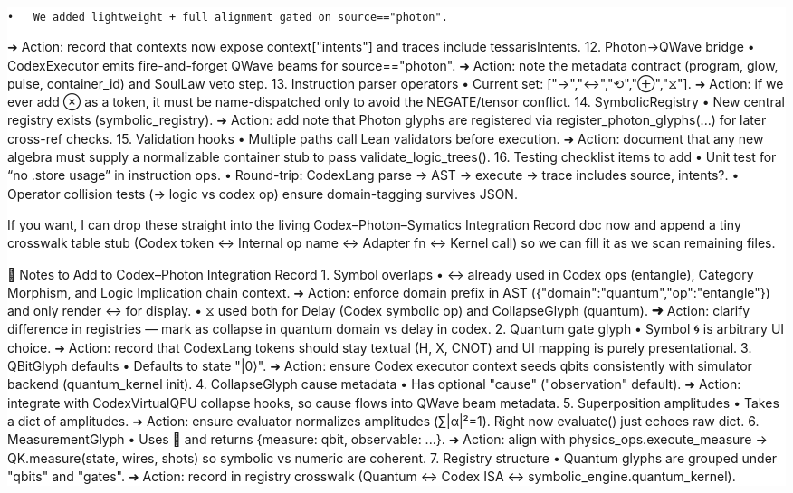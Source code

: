 	•	We added lightweight + full alignment gated on source=="photon".
➜ Action: record that contexts now expose context["intents"] and traces include tessarisIntents.
	12.	Photon→QWave bridge
	•	CodexExecutor emits fire-and-forget QWave beams for source=="photon".
➜ Action: note the metadata contract (program, glow, pulse, container_id) and SoulLaw veto step.
	13.	Instruction parser operators
	•	Current set: ["→","↔","⟲","⊕","⧖"].
➜ Action: if we ever add ⊗ as a token, it must be name-dispatched only to avoid the NEGATE/tensor conflict.
	14.	SymbolicRegistry
	•	New central registry exists (symbolic_registry).
➜ Action: add note that Photon glyphs are registered via register_photon_glyphs(...) for later cross-ref checks.
	15.	Validation hooks
	•	Multiple paths call Lean validators before execution.
➜ Action: document that any new algebra must supply a normalizable container stub to pass validate_logic_trees().
	16.	Testing checklist items to add
	•	Unit test for “no .store usage” in instruction ops.
	•	Round-trip: CodexLang parse → AST → execute → trace includes source, intents?.
	•	Operator collision tests (→ logic vs codex op) ensure domain-tagging survives JSON.

If you want, I can drop these straight into the living Codex–Photon–Symatics Integration Record doc now and append a tiny crosswalk table stub (Codex token ↔ Internal op name ↔ Adapter fn ↔ Kernel call) so we can fill it as we scan remaining files.


📌 Notes to Add to Codex–Photon Integration Record
	1.	Symbol overlaps
	•	↔ already used in Codex ops (entangle), Category Morphism, and Logic Implication chain context.
➜ Action: enforce domain prefix in AST ({"domain":"quantum","op":"entangle"}) and only render ↔ for display.
	•	⧖ used both for Delay (Codex symbolic op) and CollapseGlyph (quantum).
➜ Action: clarify difference in registries — mark as collapse in quantum domain vs delay in codex.
	2.	Quantum gate glyph
	•	Symbol 🌀 is arbitrary UI choice.
➜ Action: record that CodexLang tokens should stay textual (H, X, CNOT) and UI mapping is purely presentational.
	3.	QBitGlyph defaults
	•	Defaults to state "|0⟩".
➜ Action: ensure Codex executor context seeds qbits consistently with simulator backend (quantum_kernel init).
	4.	CollapseGlyph cause metadata
	•	Has optional "cause" ("observation" default).
➜ Action: integrate with CodexVirtualQPU collapse hooks, so cause flows into QWave beam metadata.
	5.	Superposition amplitudes
	•	Takes a dict of amplitudes.
➜ Action: ensure evaluator normalizes amplitudes (∑|α|²=1). Right now evaluate() just echoes raw dict.
	6.	MeasurementGlyph
	•	Uses 🧭 and returns {measure: qbit, observable: ...}.
➜ Action: align with physics_ops.execute_measure → QK.measure(state, wires, shots) so symbolic vs numeric are coherent.
	7.	Registry structure
	•	Quantum glyphs are grouped under "qbits" and "gates".
➜ Action: record in registry crosswalk (Quantum ↔ Codex ISA ↔ symbolic_engine.quantum_kernel).
